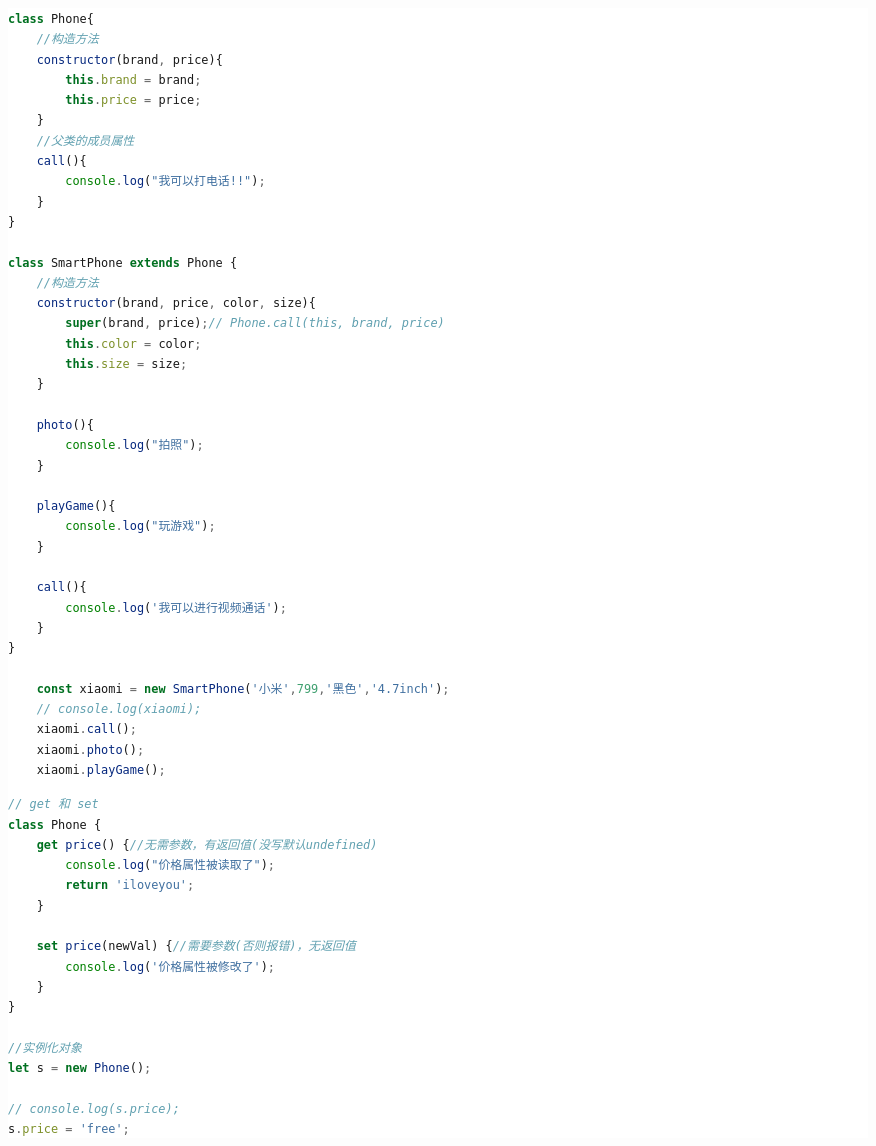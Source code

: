 ~~~JavaScript
class Phone{
	//构造方法
	constructor(brand, price){
		this.brand = brand;
		this.price = price;
	}
	//父类的成员属性
	call(){
		console.log("我可以打电话!!");
	}
}

class SmartPhone extends Phone {
	//构造方法
	constructor(brand, price, color, size){
		super(brand, price);// Phone.call(this, brand, price)
		this.color = color;
		this.size = size;
	}

	photo(){
		console.log("拍照");
	}

	playGame(){
		console.log("玩游戏");
	}

	call(){
		console.log('我可以进行视频通话');
	}
}

	const xiaomi = new SmartPhone('小米',799,'黑色','4.7inch');
	// console.log(xiaomi);
	xiaomi.call();
	xiaomi.photo();
	xiaomi.playGame();
~~~

~~~JavaScript
// get 和 set
class Phone {
	get price() {//无需参数，有返回值(没写默认undefined)
		console.log("价格属性被读取了");
		return 'iloveyou';
	}

	set price(newVal) {//需要参数(否则报错)，无返回值
		console.log('价格属性被修改了');
	}
}

//实例化对象
let s = new Phone();

// console.log(s.price);
s.price = 'free';
~~~
